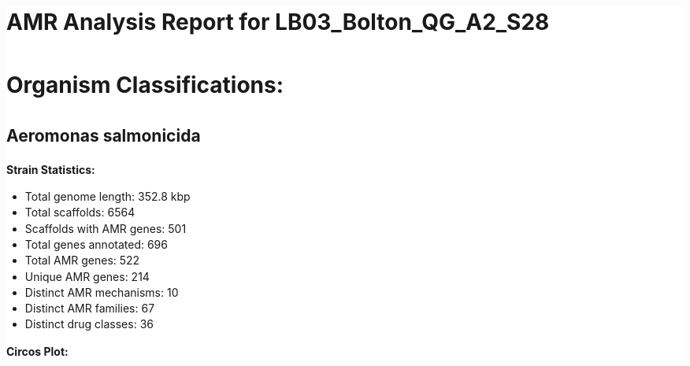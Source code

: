 # AMR Analysis Report for LB03_Bolton_QG_A2_S28

# Organism Classifications:

## Aeromonas salmonicida
**Strain Statistics:**
- Total genome length: 352.8 kbp
- Total scaffolds: 6564
- Scaffolds with AMR genes: 501
- Total genes annotated: 696
- Total AMR genes: 522
- Unique AMR genes: 214
- Distinct AMR mechanisms: 10
- Distinct AMR families: 67
- Distinct drug classes: 36

**Circos Plot:**

